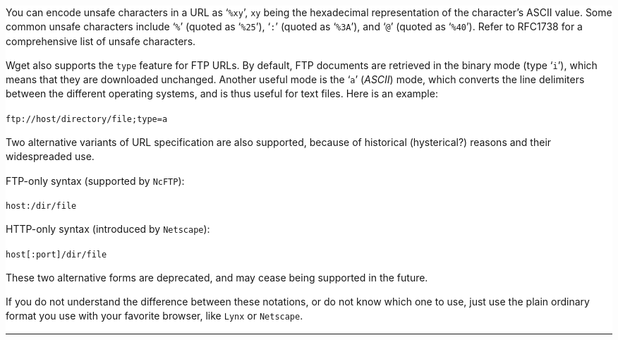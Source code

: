 

You can encode unsafe characters in a URL as ‘`%xy`’, `xy`
being the hexadecimal representation of the character’s ASCII
value. Some common unsafe characters include ‘`%`’ (quoted as
‘`%25`’), ‘`:`’ (quoted as ‘`%3A`’), and ‘`@`’ (quoted as
‘`%40`’). Refer to RFC1738 for a comprehensive list of unsafe
characters.



Wget also supports the `type` feature for FTP URLs. By
default, FTP documents are retrieved in the binary mode (type
‘`i`’), which means that they are downloaded unchanged. Another
useful mode is the ‘`a`’ (*ASCII*) mode, which converts the line
delimiters between the different operating systems, and is thus useful
for text files. Here is an example:





```
ftp://host/directory/file;type=a

```

Two alternative variants of URL specification are also supported,
because of historical (hysterical?) reasons and their widespreaded use.



FTP-only syntax (supported by `NcFTP`):




```
host:/dir/file

```

HTTP-only syntax (introduced by `Netscape`):




```
host[:port]/dir/file

```

These two alternative forms are deprecated, and may cease being
supported in the future.



If you do not understand the difference between these notations, or do
not know which one to use, just use the plain ordinary format you use
with your favorite browser, like `Lynx` or `Netscape`.





---
